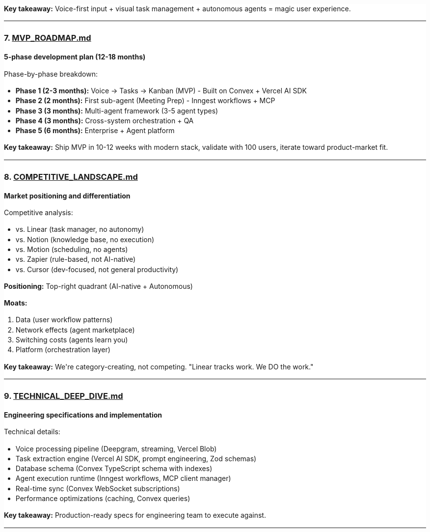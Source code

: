 **Key takeaway:** Voice-first input + visual task management + autonomous agents = magic user experience.

---

### 7. [MVP_ROADMAP.md](./MVP_ROADMAP.md)
**5-phase development plan (12-18 months)**

Phase-by-phase breakdown:
- **Phase 1 (2-3 months):** Voice → Tasks → Kanban (MVP) - Built on Convex + Vercel AI SDK
- **Phase 2 (2 months):** First sub-agent (Meeting Prep) - Inngest workflows + MCP
- **Phase 3 (3 months):** Multi-agent framework (3-5 agent types)
- **Phase 4 (3 months):** Cross-system orchestration + QA
- **Phase 5 (6 months):** Enterprise + Agent platform

**Key takeaway:** Ship MVP in 10-12 weeks with modern stack, validate with 100 users, iterate toward product-market fit.

---

### 8. [COMPETITIVE_LANDSCAPE.md](./COMPETITIVE_LANDSCAPE.md)
**Market positioning and differentiation**

Competitive analysis:
- vs. Linear (task manager, no autonomy)
- vs. Notion (knowledge base, no execution)
- vs. Motion (scheduling, no agents)
- vs. Zapier (rule-based, not AI-native)
- vs. Cursor (dev-focused, not general productivity)

**Positioning:** Top-right quadrant (AI-native + Autonomous)

**Moats:**
1. Data (user workflow patterns)
2. Network effects (agent marketplace)
3. Switching costs (agents learn you)
4. Platform (orchestration layer)

**Key takeaway:** We're category-creating, not competing. "Linear tracks work. We DO the work."

---

### 9. [TECHNICAL_DEEP_DIVE.md](./TECHNICAL_DEEP_DIVE.md)
**Engineering specifications and implementation**

Technical details:
- Voice processing pipeline (Deepgram, streaming, Vercel Blob)
- Task extraction engine (Vercel AI SDK, prompt engineering, Zod schemas)
- Database schema (Convex TypeScript schema with indexes)
- Agent execution runtime (Inngest workflows, MCP client manager)
- Real-time sync (Convex WebSocket subscriptions)
- Performance optimizations (caching, Convex queries)

**Key takeaway:** Production-ready specs for engineering team to execute against.

---
